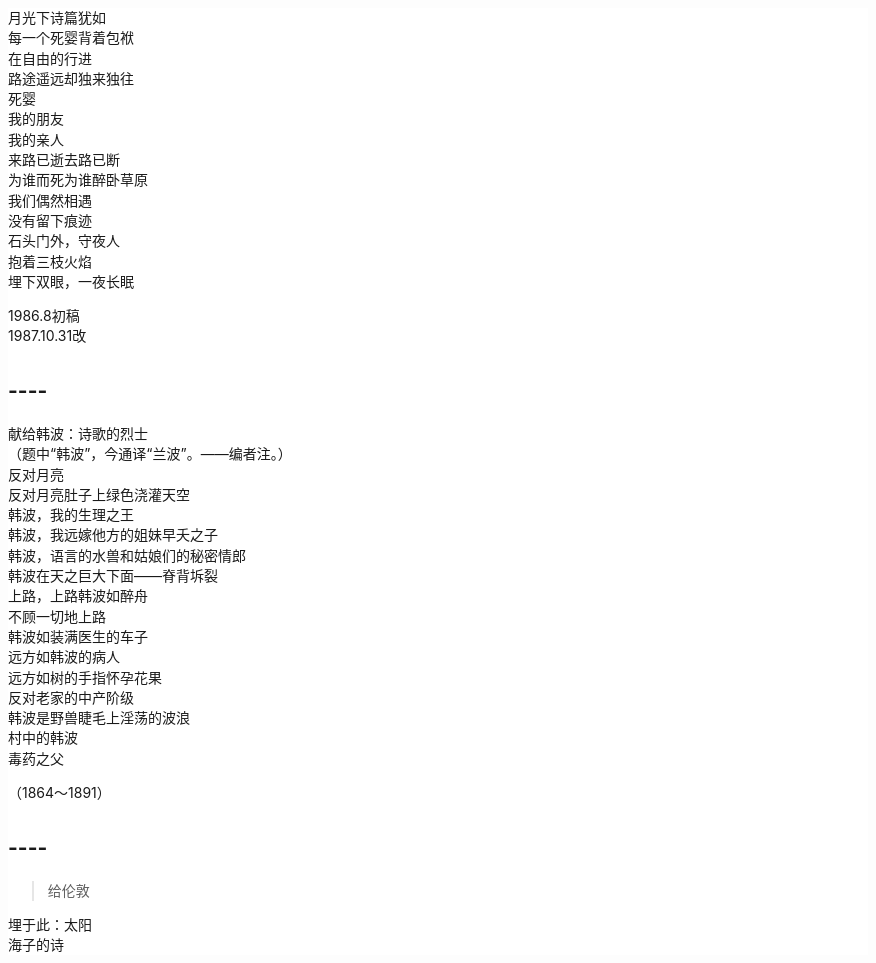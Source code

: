 月光下诗篇犹如<br />
每一个死婴背着包袱<br />
在自由的行进<br />
路途遥远却独来独往<br />
死婴<br />
我的朋友<br />
我的亲人<br />
来路已逝去路已断<br />
为谁而死为谁醉卧草原<br />
我们偶然相遇<br />
没有留下痕迹<br />
石头门外，守夜人<br />
抱着三枝火焰<br />
埋下双眼，一夜长眠<br />

<span class="r">1986.8初稿<br />1987.10.31改</span>

</div>

## ----

<div class="poetry">

献给韩波：诗歌的烈士<br />
（题中“韩波”，今通译“兰波”。——编者注。）<br />
反对月亮<br />
反对月亮肚子上绿色浇灌天空<br />
韩波，我的生理之王<br />
韩波，我远嫁他方的姐妹早夭之子<br />
韩波，语言的水兽和姑娘们的秘密情郎<br />
韩波在天之巨大下面——脊背坼裂<br />
上路，上路韩波如醉舟<br />
不顾一切地上路<br />
韩波如装满医生的车子<br />
远方如韩波的病人<br />
远方如树的手指怀孕花果<br />
反对老家的中产阶级<br />
韩波是野兽睫毛上淫荡的波浪<br />
村中的韩波<br />
毒药之父<br />

<span class="r">（1864～1891）</span>

</div>

## ----

> 给伦敦<bk />

<div class="poetry">

埋于此：太阳<br />
海子的诗<br />
